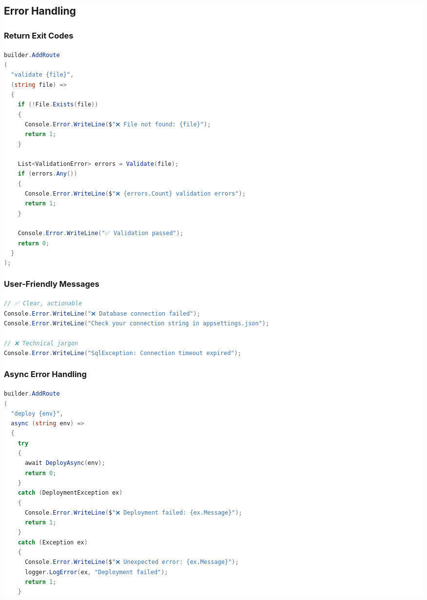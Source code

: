 ## Error Handling

### Return Exit Codes

```csharp
builder.AddRoute
(
  "validate {file}",
  (string file) =>
  {
    if (!File.Exists(file))
    {
      Console.Error.WriteLine($"❌ File not found: {file}");
      return 1;
    }

    List<ValidationError> errors = Validate(file);
    if (errors.Any())
    {
      Console.Error.WriteLine($"❌ {errors.Count} validation errors");
      return 1;
    }

    Console.Error.WriteLine("✅ Validation passed");
    return 0;
  }
);
```

### User-Friendly Messages

```csharp
// ✅ Clear, actionable
Console.Error.WriteLine("❌ Database connection failed");
Console.Error.WriteLine("Check your connection string in appsettings.json");

// ❌ Technical jargon
Console.Error.WriteLine("SqlException: Connection timeout expired");
```

### Async Error Handling

```csharp
builder.AddRoute
(
  "deploy {env}",
  async (string env) =>
  {
    try
    {
      await DeployAsync(env);
      return 0;
    }
    catch (DeploymentException ex)
    {
      Console.Error.WriteLine($"❌ Deployment failed: {ex.Message}");
      return 1;
    }
    catch (Exception ex)
    {
      Console.Error.WriteLine($"❌ Unexpected error: {ex.Message}");
      logger.LogError(ex, "Deployment failed");
      return 1;
    }
```